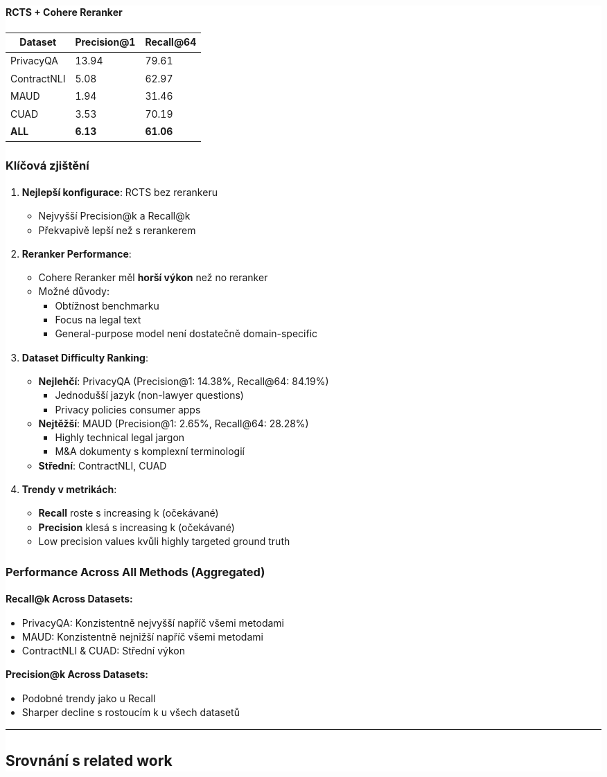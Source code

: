 #### RCTS + Cohere Reranker

| Dataset | Precision@1 | Recall@64 |
|---------|-------------|-----------|
| PrivacyQA | 13.94 | 79.61 |
| ContractNLI | 5.08 | 62.97 |
| MAUD | 1.94 | 31.46 |
| CUAD | 3.53 | 70.19 |
| **ALL** | **6.13** | **61.06** |

### Klíčová zjištění

1. **Nejlepší konfigurace**: RCTS bez rerankeru
   - Nejvyšší Precision@k a Recall@k
   - Překvapivě lepší než s rerankerem

2. **Reranker Performance**:
   - Cohere Reranker měl **horší výkon** než no reranker
   - Možné důvody:
     - Obtížnost benchmarku
     - Focus na legal text
     - General-purpose model není dostatečně domain-specific

3. **Dataset Difficulty Ranking**:
   - **Nejlehčí**: PrivacyQA (Precision@1: 14.38%, Recall@64: 84.19%)
     - Jednodušší jazyk (non-lawyer questions)
     - Privacy policies consumer apps
   - **Nejtěžší**: MAUD (Precision@1: 2.65%, Recall@64: 28.28%)
     - Highly technical legal jargon
     - M&A dokumenty s komplexní terminologií
   - **Střední**: ContractNLI, CUAD

4. **Trendy v metrikách**:
   - **Recall** roste s increasing k (očekávané)
   - **Precision** klesá s increasing k (očekávané)
   - Low precision values kvůli highly targeted ground truth

### Performance Across All Methods (Aggregated)

**Recall@k Across Datasets:**
- PrivacyQA: Konzistentně nejvyšší napříč všemi metodami
- MAUD: Konzistentně nejnižší napříč všemi metodami
- ContractNLI & CUAD: Střední výkon

**Precision@k Across Datasets:**
- Podobné trendy jako u Recall
- Sharper decline s rostoucím k u všech datasetů

---

## Srovnání s related work

